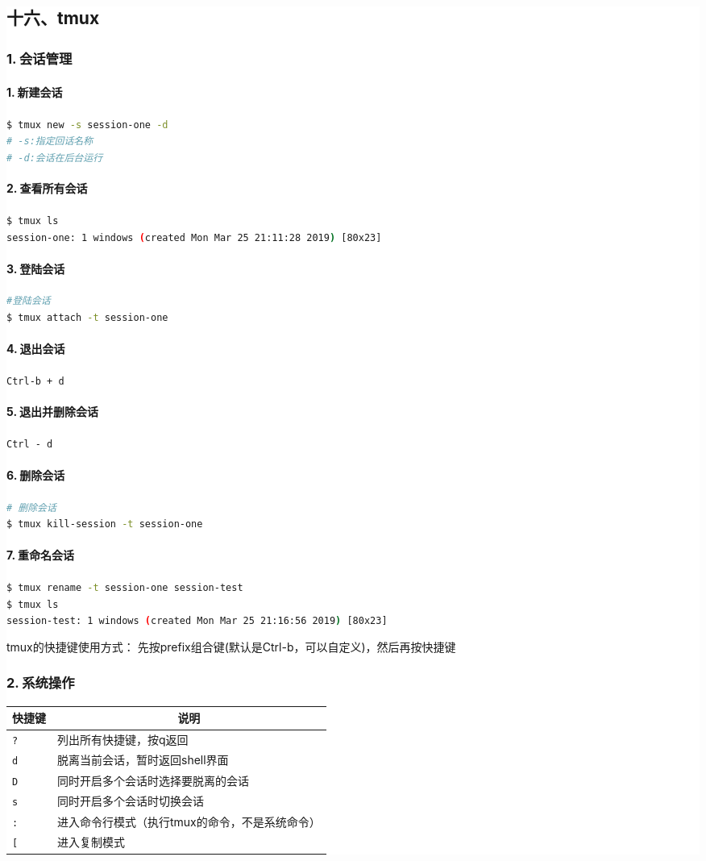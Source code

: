 ## 十六、tmux

### 1. 会话管理

#### 1. 新建会话

```bash
$ tmux new -s session-one -d
# -s:指定回话名称
# -d:会话在后台运行
```

#### 2. 查看所有会话

```bash
$ tmux ls
session-one: 1 windows (created Mon Mar 25 21:11:28 2019) [80x23]
```

#### 3. 登陆会话

```bash
#登陆会话
$ tmux attach -t session-one
```

#### 4. 退出会话

`Ctrl-b + d`

#### 5. 退出并删除会话

`Ctrl - d`

#### 6. 删除会话

```bash
# 删除会话
$ tmux kill-session -t session-one
```

#### 7. 重命名会话

```bash
$ tmux rename -t session-one session-test
$ tmux ls
session-test: 1 windows (created Mon Mar 25 21:16:56 2019) [80x23]
```

tmux的快捷键使用方式：
先按prefix组合键(默认是Ctrl-b，可以自定义)，然后再按快捷键

### 2. 系统操作

| 快捷键 | 说明                                           |
| ------ | ---------------------------------------------- |
| `?`      | 列出所有快捷键，按q返回                        |
| `d`      | 脱离当前会话，暂时返回shell界面                |
| `D`      | 同时开启多个会话时选择要脱离的会话             |
| `s`      | 同时开启多个会话时切换会话                     |
| `:`      | 进入命令行模式（执行tmux的命令，不是系统命令） |
| `[`      | 进入复制模式                                   |
